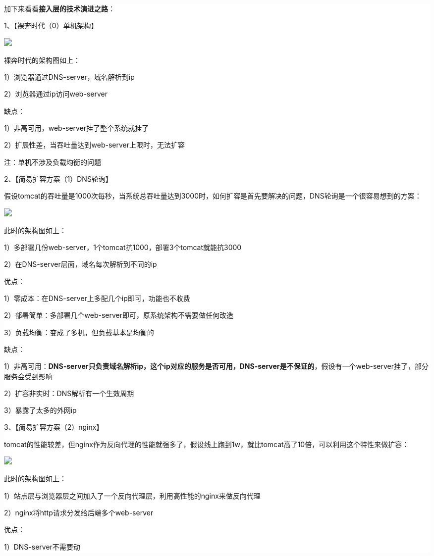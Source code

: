 加下来看看**接入层的技术演进之路**：

1、【裸奔时代（0）单机架构】

<img src="https://raw.githubusercontent.com/brizer/graph-bed/master/img/20200327110201.png"/>

裸奔时代的架构图如上：

1）浏览器通过DNS-server，域名解析到ip

2）浏览器通过ip访问web-server

缺点：

1）非高可用，web-server挂了整个系统就挂了

2）扩展性差，当吞吐量达到web-server上限时，无法扩容

注：单机不涉及负载均衡的问题

2、【简易扩容方案（1）DNS轮询】

假设tomcat的吞吐量是1000次每秒，当系统总吞吐量达到3000时，如何扩容是首先要解决的问题，DNS轮询是一个很容易想到的方案：

<img src="https://raw.githubusercontent.com/brizer/graph-bed/master/img/20200327110250.png"/>

此时的架构图如上：

1）多部署几份web-server，1个tomcat抗1000，部署3个tomcat就能抗3000

2）在DNS-server层面，域名每次解析到不同的ip

优点：

1）零成本：在DNS-server上多配几个ip即可，功能也不收费

2）部署简单：多部署几个web-server即可，原系统架构不需要做任何改造

3）负载均衡：变成了多机，但负载基本是均衡的

缺点：

1）非高可用：**DNS-server只负责域名解析ip，这个ip对应的服务是否可用，DNS-server是不保证的**，假设有一个web-server挂了，部分服务会受到影响

2）扩容非实时：DNS解析有一个生效周期

3）暴露了太多的外网ip

3、【简易扩容方案（2）nginx】

tomcat的性能较差，但nginx作为反向代理的性能就强多了，假设线上跑到1w，就比tomcat高了10倍，可以利用这个特性来做扩容：

<img src="https://raw.githubusercontent.com/brizer/graph-bed/master/img/20200327110519.png"/>

此时的架构图如上：

1）站点层与浏览器层之间加入了一个反向代理层，利用高性能的nginx来做反向代理

2）nginx将http请求分发给后端多个web-server

优点：

1）DNS-server不需要动
